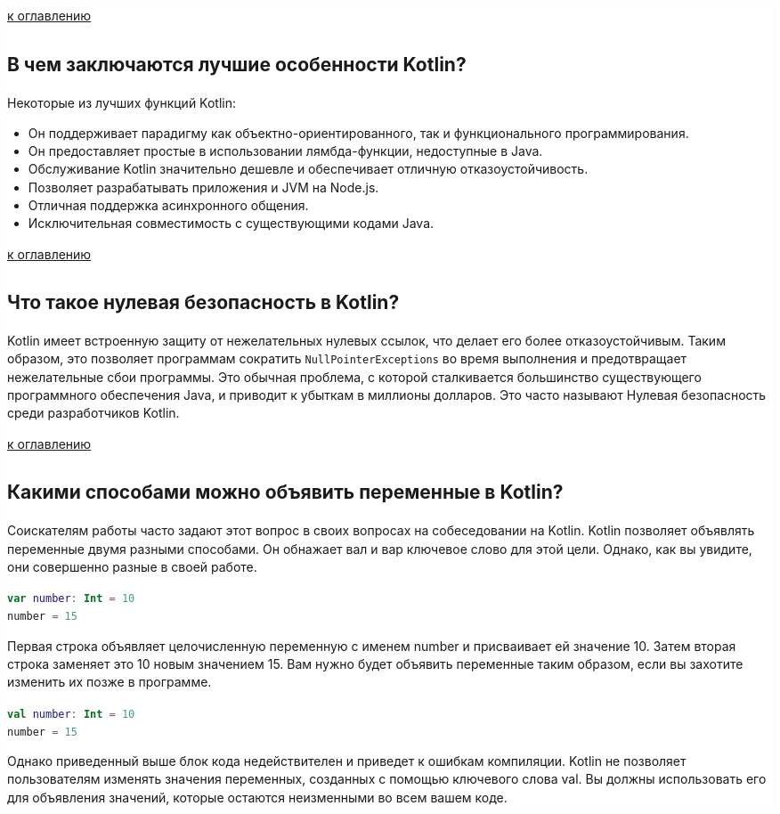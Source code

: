 [к оглавлению](#kotlin)

## В чем заключаются лучшие особенности Kotlin?

Некоторые из лучших функций Kotlin:

+ Он поддерживает парадигму как объектно-ориентированного, так и функционального программирования.
+ Он предоставляет простые в использовании лямбда-функции, недоступные в Java.
+ Обслуживание Kotlin значительно дешевле и обеспечивает отличную отказоустойчивость.
+ Позволяет разрабатывать приложения и JVM на Node.js.
+ Отличная поддержка асинхронного общения.
+ Исключительная совместимость с существующими кодами Java.

[к оглавлению](#kotlin)

## Что такое нулевая безопасность в Kotlin?

Kotlin имеет встроенную защиту от нежелательных нулевых ссылок, что делает его более отказоустойчивым. Таким образом,
это позволяет программам
сократить ```NullPointerExceptions``` во время выполнения и предотвращает нежелательные сбои программы. Это обычная
проблема, с которой сталкивается
большинство существующего программного обеспечения Java, и приводит к убыткам в миллионы долларов. Это часто называют
Нулевая безопасность среди
разработчиков Kotlin.

[к оглавлению](#kotlin)

## Какими способами можно объявить переменные в Kotlin?

Соискателям работы часто задают этот вопрос в своих вопросах на собеседовании на Kotlin. Kotlin позволяет объявлять переменные двумя разными
способами. Он обнажает вал и вар ключевое слово для этой цели. Однако, как вы увидите, они совершенно разные в своей работе.

```kotlin
var number: Int = 10
number = 15
```

Первая строка объявляет целочисленную переменную с именем number и присваивает ей значение 10. Затем вторая строка заменяет это 10 новым значением 15.
Вам нужно будет объявить переменные таким образом, если вы захотите изменить их позже в программе.

```kotlin
val number: Int = 10
number = 15
```

Однако приведенный выше блок кода недействителен и приведет к ошибкам компиляции. Kotlin не позволяет пользователям
изменять значения переменных,
созданных с помощью ключевого слова val. Вы должны использовать его для объявления значений, которые остаются
неизменными во всем вашем коде.
